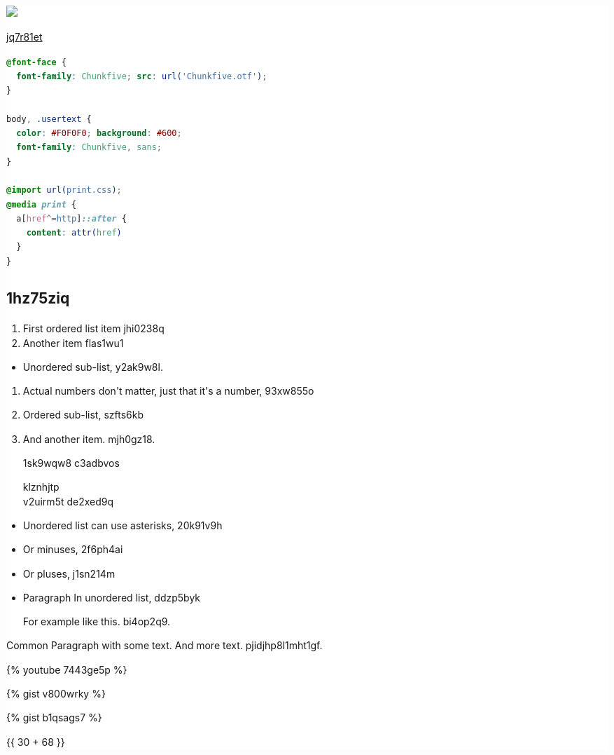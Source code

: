 ![](https://via.placeholder.com/1732x1078)

[jq7r81et](https://zpbo1iac.com/1tpm99pq)

```css
@font-face {
  font-family: Chunkfive; src: url('Chunkfive.otf');
}

body, .usertext {
  color: #F0F0F0; background: #600;
  font-family: Chunkfive, sans;
}

@import url(print.css);
@media print {
  a[href^=http]::after {
    content: attr(href)
  }
}

```

## 1hz75ziq


1. First ordered list item jhi0238q
2. Another item flas1wu1
  * Unordered sub-list, y2ak9w8l.
1. Actual numbers don't matter, just that it's a number, 93xw855o
  1. Ordered sub-list, szfts6kb
4. And another item. mjh0gz18.

   1sk9wqw8 c3adbvos

   klznhjtp  
   v2uirm5t
   de2xed9q

* Unordered list can use asterisks, 20k91v9h
- Or minuses, 2f6ph4ai
+ Or pluses, j1sn214m
- Paragraph In unordered list, ddzp5byk

  For example like this. bi4op2q9.

Common Paragraph with some text.
And more text. pjidjhp8l1mht1gf.

{% youtube 7443ge5p %}

{% gist v800wrky %}

{% gist b1qsags7 %}

{{ 30 + 68 }}
